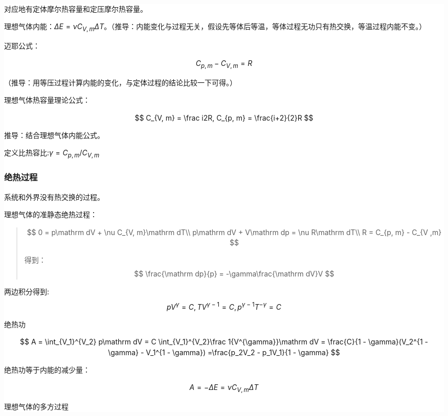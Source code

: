 对应地有定体摩尔热容量和定压摩尔热容量。

理想气体内能：$\Delta E = \nu C_{V, m}\Delta T$。（推导：内能变化与过程无关，假设先等体后等温，等体过程无功只有热交换，等温过程内能不变。）

迈耶公式：

$$
C_{p, m} - C_{V, m} = R
$$

（推导：用等压过程计算内能的变化，与定体过程的结论比较一下可得。）

理想气体热容量理论公式：

$$
C_{V, m} = \frac i2R, C_{p, m} = \frac{i+2}{2}R
$$

推导：结合理想气体内能公式。

定义比热容比:$\gamma = C_{p, m}/C_{V, m}$

### 绝热过程

系统和外界没有热交换的过程。

理想气体的准静态绝热过程：

> $$
> 0 = p\mathrm dV + \nu C_{V, m}\mathrm dT\\
> p\mathrm dV + V\mathrm dp = \nu R\mathrm dT\\
> R  = C_{p, m} - C_{V ,m}
> $$
>
> 得到：
> $$
> \frac{\mathrm dp}{p} = -\gamma\frac{\mathrm dV}V
> $$

两边积分得到:
$$
pV^{\gamma} = C, TV^{\gamma - 1} = C, p^{\gamma - 1}T^{-\gamma} = C
$$

绝热功

$$
A = \int_{V_1}^{V_2} p\mathrm dV = C \int_{V_1}^{V_2}\frac 1{V^{\gamma}}\mathrm dV = \frac{C}{1 - \gamma}(V_2^{1 - \gamma} - V_1^{1 - \gamma}) =\frac{p_2V_2 - p_1V_1}{1 - \gamma} 
$$

绝热功等于内能的减少量：

$$
A = -\Delta E = \nu C_{V, m}\Delta T
$$

理想气体的多方过程
